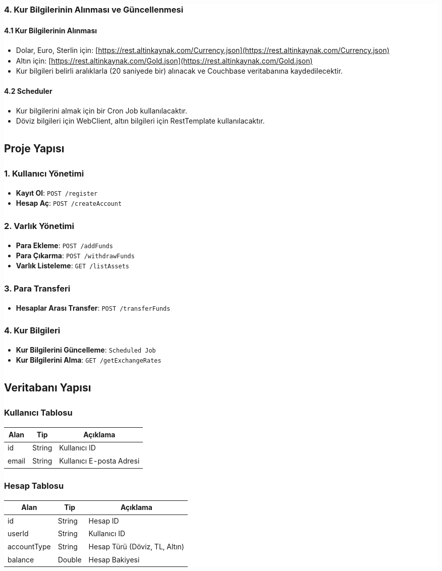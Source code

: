 ### 4. Kur Bilgilerinin Alınması ve Güncellenmesi

#### 4.1 Kur Bilgilerinin Alınması
- Dolar, Euro, Sterlin için: [https://rest.altinkaynak.com/Currency.json](https://rest.altinkaynak.com/Currency.json)
- Altın için: [https://rest.altinkaynak.com/Gold.json](https://rest.altinkaynak.com/Gold.json)
- Kur bilgileri belirli aralıklarla (20 saniyede bir) alınacak ve Couchbase veritabanına kaydedilecektir.

#### 4.2 Scheduler
- Kur bilgilerini almak için bir Cron Job kullanılacaktır.
- Döviz bilgileri için WebClient, altın bilgileri için RestTemplate kullanılacaktır.

## Proje Yapısı

### 1. Kullanıcı Yönetimi
- **Kayıt Ol**: `POST /register`
- **Hesap Aç**: `POST /createAccount`

### 2. Varlık Yönetimi
- **Para Ekleme**: `POST /addFunds`
- **Para Çıkarma**: `POST /withdrawFunds`
- **Varlık Listeleme**: `GET /listAssets`

### 3. Para Transferi
- **Hesaplar Arası Transfer**: `POST /transferFunds`

### 4. Kur Bilgileri
- **Kur Bilgilerini Güncelleme**: `Scheduled Job`
- **Kur Bilgilerini Alma**: `GET /getExchangeRates`

## Veritabanı Yapısı

### Kullanıcı Tablosu
| Alan | Tip | Açıklama |
| ---- | --- | -------- |
| id | String | Kullanıcı ID |
| email | String | Kullanıcı E-posta Adresi |

### Hesap Tablosu
| Alan | Tip | Açıklama |
| ---- | --- | -------- |
| id | String | Hesap ID |
| userId | String | Kullanıcı ID |
| accountType | String | Hesap Türü (Döviz, TL, Altın) |
| balance | Double | Hesap Bakiyesi |
